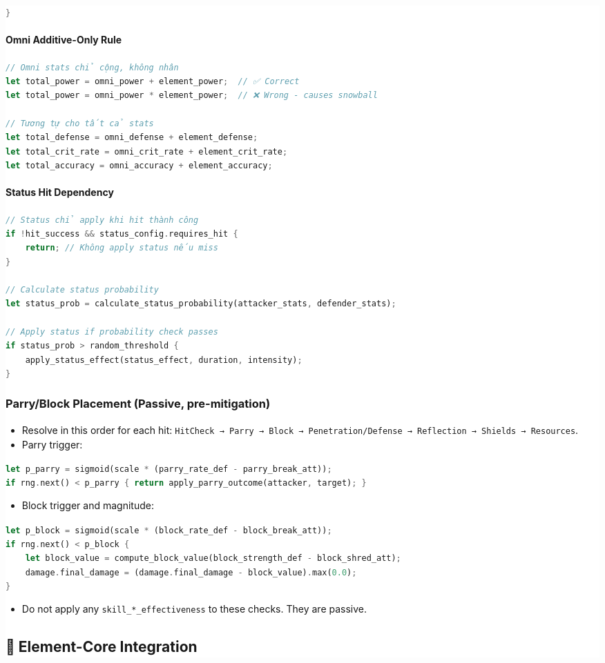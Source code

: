 ```rust
}
```

#### **Omni Additive-Only Rule**
```rust
// Omni stats chỉ cộng, không nhân
let total_power = omni_power + element_power;  // ✅ Correct
let total_power = omni_power * element_power;  // ❌ Wrong - causes snowball

// Tương tự cho tất cả stats
let total_defense = omni_defense + element_defense;
let total_crit_rate = omni_crit_rate + element_crit_rate;
let total_accuracy = omni_accuracy + element_accuracy;
```

#### **Status Hit Dependency**
```rust
// Status chỉ apply khi hit thành công
if !hit_success && status_config.requires_hit {
    return; // Không apply status nếu miss
}

// Calculate status probability
let status_prob = calculate_status_probability(attacker_stats, defender_stats);

// Apply status if probability check passes
if status_prob > random_threshold {
    apply_status_effect(status_effect, duration, intensity);
}
```

### Parry/Block Placement (Passive, pre-mitigation)

- Resolve in this order for each hit: `HitCheck → Parry → Block → Penetration/Defense → Reflection → Shields → Resources`.
- Parry trigger:

```rust
let p_parry = sigmoid(scale * (parry_rate_def - parry_break_att));
if rng.next() < p_parry { return apply_parry_outcome(attacker, target); }
```

- Block trigger and magnitude:

```rust
let p_block = sigmoid(scale * (block_rate_def - block_break_att));
if rng.next() < p_block {
    let block_value = compute_block_value(block_strength_def - block_shred_att);
    damage.final_damage = (damage.final_damage - block_value).max(0.0);
}
```

- Do not apply any `skill_*_effectiveness` to these checks. They are passive.

## 🔗 **Element-Core Integration**
